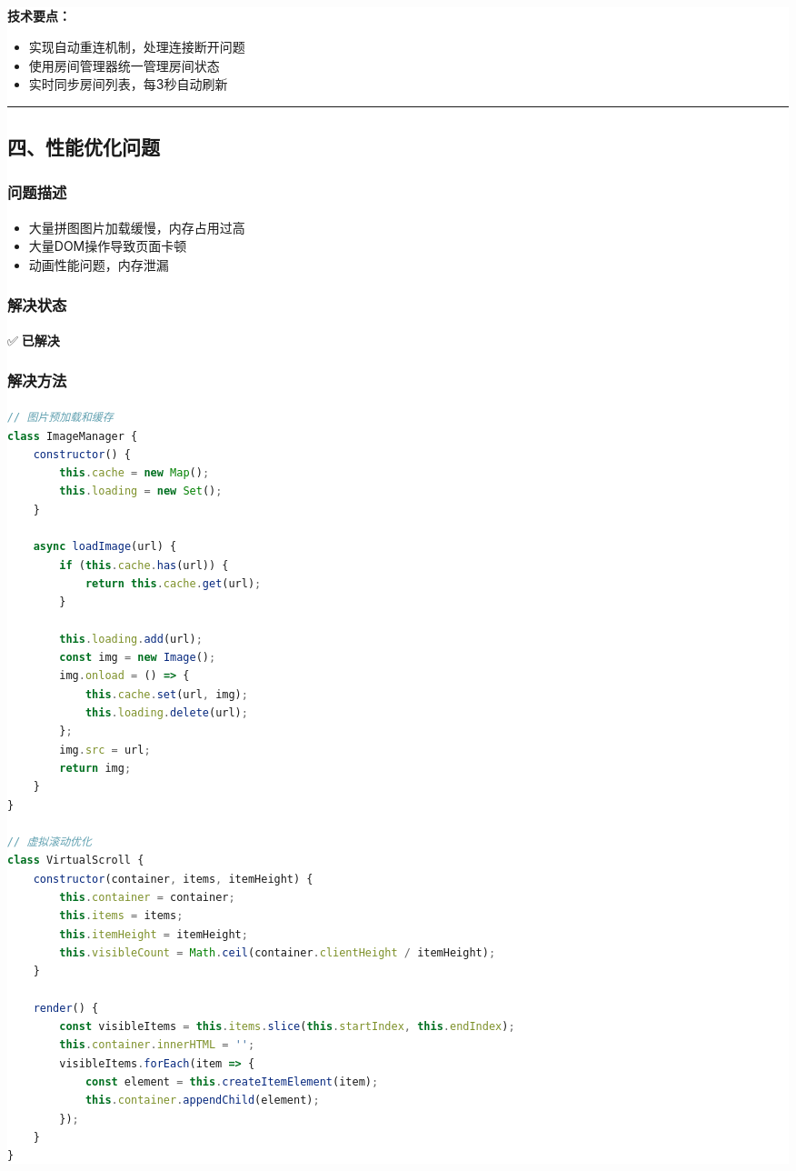 **技术要点：**
- 实现自动重连机制，处理连接断开问题
- 使用房间管理器统一管理房间状态
- 实时同步房间列表，每3秒自动刷新

---

## 四、性能优化问题

### 问题描述
- 大量拼图图片加载缓慢，内存占用过高
- 大量DOM操作导致页面卡顿
- 动画性能问题，内存泄漏

### 解决状态
✅ **已解决**

### 解决方法
```javascript
// 图片预加载和缓存
class ImageManager {
    constructor() {
        this.cache = new Map();
        this.loading = new Set();
    }
    
    async loadImage(url) {
        if (this.cache.has(url)) {
            return this.cache.get(url);
        }
        
        this.loading.add(url);
        const img = new Image();
        img.onload = () => {
            this.cache.set(url, img);
            this.loading.delete(url);
        };
        img.src = url;
        return img;
    }
}

// 虚拟滚动优化
class VirtualScroll {
    constructor(container, items, itemHeight) {
        this.container = container;
        this.items = items;
        this.itemHeight = itemHeight;
        this.visibleCount = Math.ceil(container.clientHeight / itemHeight);
    }
    
    render() {
        const visibleItems = this.items.slice(this.startIndex, this.endIndex);
        this.container.innerHTML = '';
        visibleItems.forEach(item => {
            const element = this.createItemElement(item);
            this.container.appendChild(element);
        });
    }
}
```
